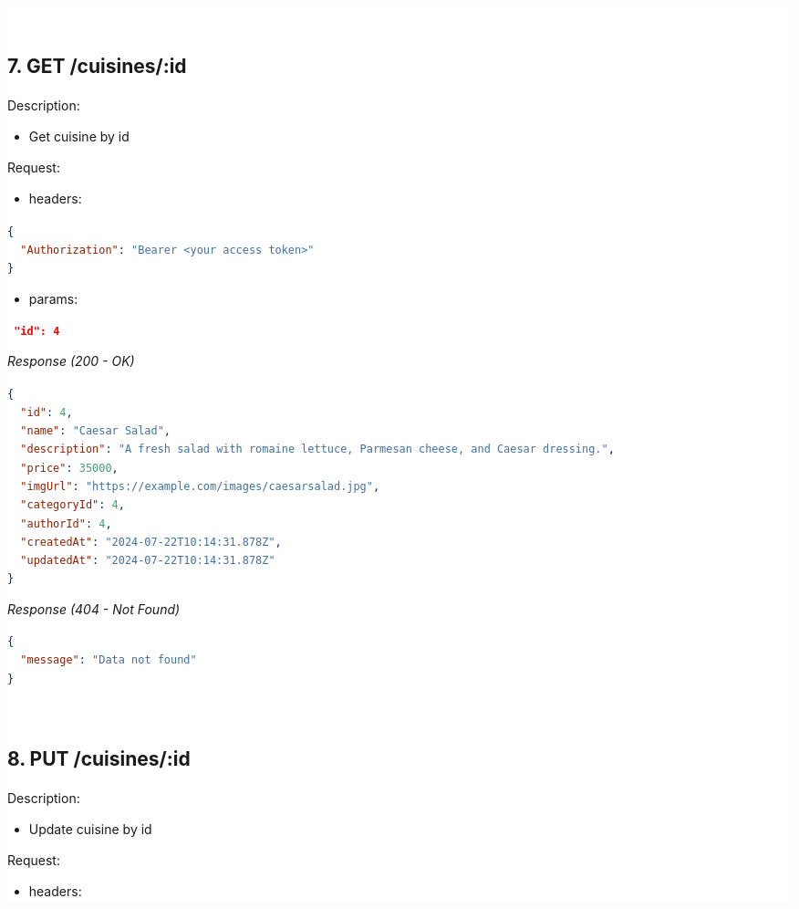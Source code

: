 &nbsp;

## 7. GET /cuisines/:id

Description:

- Get cuisine by id

Request:

- headers:

```json
{
  "Authorization": "Bearer <your access token>"
}
```

- params:

```json
 "id": 4
```

_Response (200 - OK)_

```json
{
  "id": 4,
  "name": "Caesar Salad",
  "description": "A fresh salad with romaine lettuce, Parmesan cheese, and Caesar dressing.",
  "price": 35000,
  "imgUrl": "https://example.com/images/caesarsalad.jpg",
  "categoryId": 4,
  "authorId": 4,
  "createdAt": "2024-07-22T10:14:31.878Z",
  "updatedAt": "2024-07-22T10:14:31.878Z"
}
```

_Response (404 - Not Found)_

```json
{
  "message": "Data not found"
}
```

&nbsp;

## 8. PUT /cuisines/:id

Description:

- Update cuisine by id

Request:

- headers:
